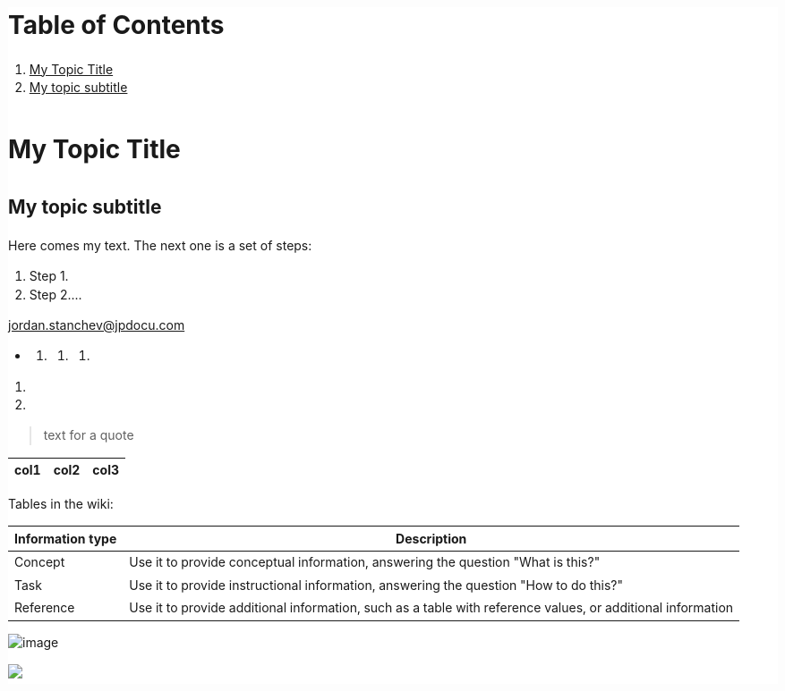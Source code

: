 # Table of Contents
1. [My Topic Title](#My-Topic-Title)
2. [My topic subtitle](#my-topic-subtitle)


# My Topic Title
## My topic subtitle
Here comes my text. The next one is a set of steps:
1. Step 1.
2. Step 2....

[jordan.stanchev@jpdocu.com](mailto:jordan.stanchev@jpdocu.com)
* 1. 1. 1. 
1. 
1. 

> text for a quote 

| col1 | col2| col3 |
--- | --- | ---

Tables in the wiki:

| **Information type** | **Description** |
 --- | ---
| Concept | Use it to provide conceptual information, answering the question "What is this?" |
| Task | Use it to provide instructional information, answering the question "How to do this?" |
| Reference | Use it to provide additional information, such as a table with reference values, or additional information |

![image](https://github.com/JordanStanchev/Getting-Started-as-User-Assistance-Developer/blob/master/rufous-5111260_640.jpg)

<div align="left">
      <a href="https://www.youtube.com/watch?v=Z-vZuBX0Cmk">
         <img src="https://img.youtube.com/vi/Z-vZuBX0Cmk/0.jpg" style="width:100%;">
      </a>
</div>
